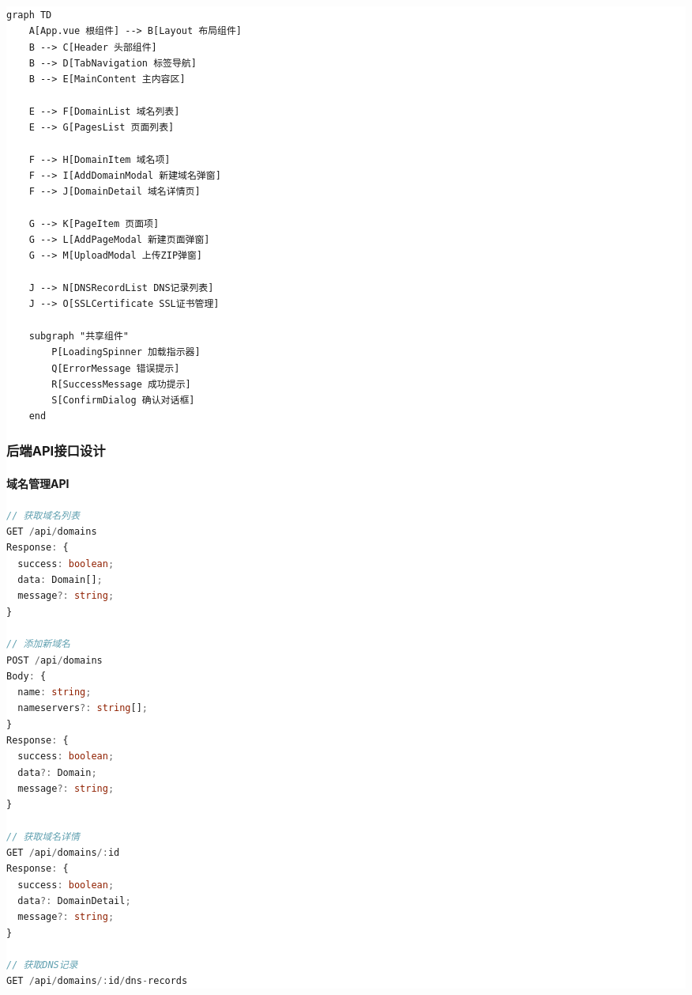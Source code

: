 ```mermaid
graph TD
    A[App.vue 根组件] --> B[Layout 布局组件]
    B --> C[Header 头部组件]
    B --> D[TabNavigation 标签导航]
    B --> E[MainContent 主内容区]
    
    E --> F[DomainList 域名列表]
    E --> G[PagesList 页面列表]
    
    F --> H[DomainItem 域名项]
    F --> I[AddDomainModal 新建域名弹窗]
    F --> J[DomainDetail 域名详情页]
    
    G --> K[PageItem 页面项]
    G --> L[AddPageModal 新建页面弹窗]
    G --> M[UploadModal 上传ZIP弹窗]
    
    J --> N[DNSRecordList DNS记录列表]
    J --> O[SSLCertificate SSL证书管理]
    
    subgraph "共享组件"
        P[LoadingSpinner 加载指示器]
        Q[ErrorMessage 错误提示]
        R[SuccessMessage 成功提示]
        S[ConfirmDialog 确认对话框]
    end
```

### 后端API接口设计

#### 域名管理API

```typescript
// 获取域名列表
GET /api/domains
Response: {
  success: boolean;
  data: Domain[];
  message?: string;
}

// 添加新域名
POST /api/domains
Body: {
  name: string;
  nameservers?: string[];
}
Response: {
  success: boolean;
  data?: Domain;
  message?: string;
}

// 获取域名详情
GET /api/domains/:id
Response: {
  success: boolean;
  data?: DomainDetail;
  message?: string;
}

// 获取DNS记录
GET /api/domains/:id/dns-records
```